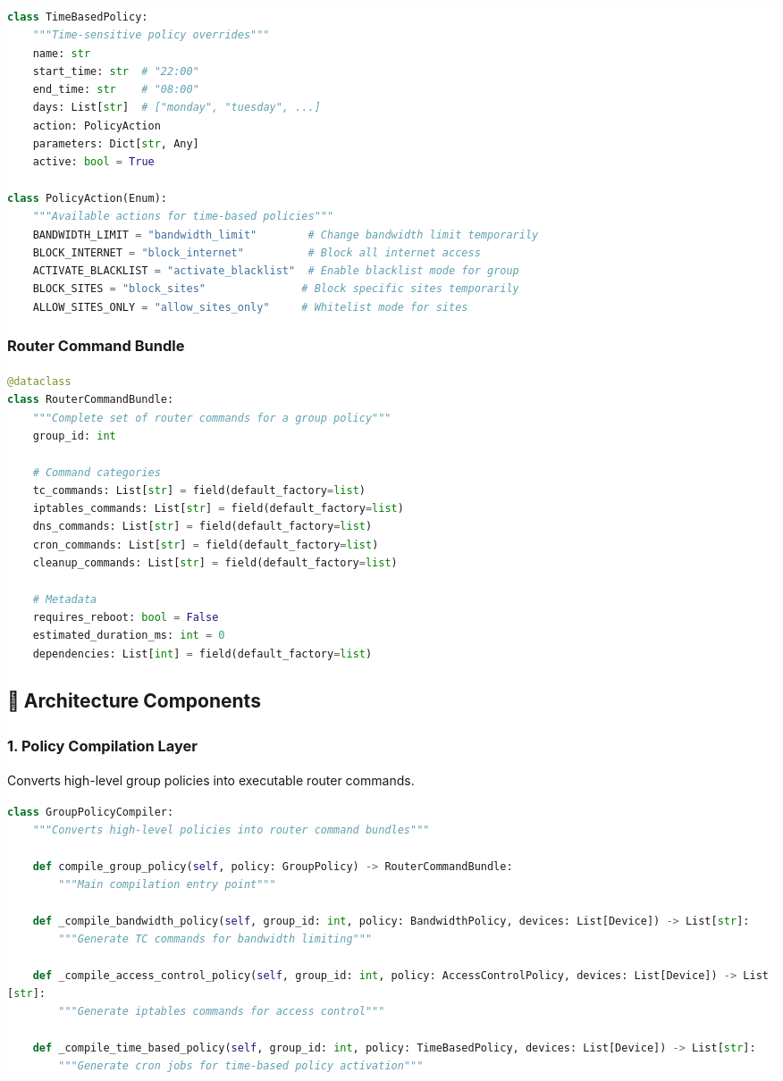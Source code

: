 ```python
class TimeBasedPolicy:
    """Time-sensitive policy overrides"""
    name: str
    start_time: str  # "22:00"
    end_time: str    # "08:00" 
    days: List[str]  # ["monday", "tuesday", ...]
    action: PolicyAction
    parameters: Dict[str, Any]
    active: bool = True

class PolicyAction(Enum):
    """Available actions for time-based policies"""
    BANDWIDTH_LIMIT = "bandwidth_limit"        # Change bandwidth limit temporarily
    BLOCK_INTERNET = "block_internet"          # Block all internet access
    ACTIVATE_BLACKLIST = "activate_blacklist"  # Enable blacklist mode for group
    BLOCK_SITES = "block_sites"               # Block specific sites temporarily
    ALLOW_SITES_ONLY = "allow_sites_only"     # Whitelist mode for sites
```

### **Router Command Bundle**
```python
@dataclass
class RouterCommandBundle:
    """Complete set of router commands for a group policy"""
    group_id: int
    
    # Command categories
    tc_commands: List[str] = field(default_factory=list)
    iptables_commands: List[str] = field(default_factory=list)
    dns_commands: List[str] = field(default_factory=list)
    cron_commands: List[str] = field(default_factory=list)
    cleanup_commands: List[str] = field(default_factory=list)
    
    # Metadata
    requires_reboot: bool = False
    estimated_duration_ms: int = 0
    dependencies: List[int] = field(default_factory=list)
```

## 🔧 **Architecture Components**

### **1. Policy Compilation Layer**
Converts high-level group policies into executable router commands.

```python
class GroupPolicyCompiler:
    """Converts high-level policies into router command bundles"""
    
    def compile_group_policy(self, policy: GroupPolicy) -> RouterCommandBundle:
        """Main compilation entry point"""
        
    def _compile_bandwidth_policy(self, group_id: int, policy: BandwidthPolicy, devices: List[Device]) -> List[str]:
        """Generate TC commands for bandwidth limiting"""
        
    def _compile_access_control_policy(self, group_id: int, policy: AccessControlPolicy, devices: List[Device]) -> List[str]:
        """Generate iptables commands for access control"""
        
    def _compile_time_based_policy(self, group_id: int, policy: TimeBasedPolicy, devices: List[Device]) -> List[str]:
        """Generate cron jobs for time-based policy activation"""
```